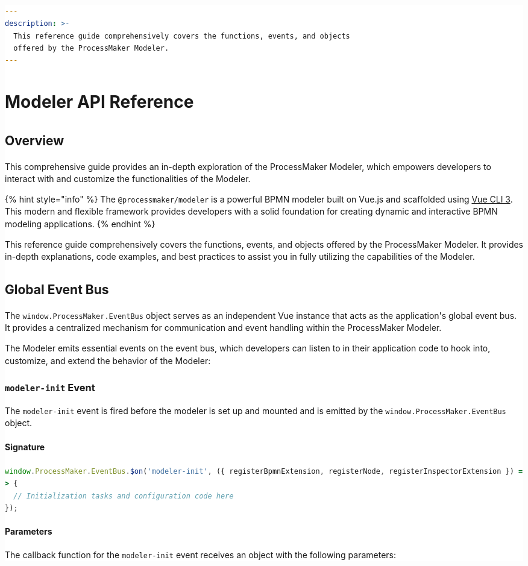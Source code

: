 ```yaml
---
description: >-
  This reference guide comprehensively covers the functions, events, and objects
  offered by the ProcessMaker Modeler.
---
```


# Modeler API Reference

## Overview

This comprehensive guide provides an in-depth exploration of the ProcessMaker Modeler, which empowers developers to interact with and customize the functionalities of the Modeler.

{% hint style="info" %}
The `@processmaker/modeler` is a powerful BPMN modeler built on Vue.js and scaffolded using [Vue CLI 3](https://cli.vuejs.org/). This modern and flexible framework provides developers with a solid foundation for creating dynamic and interactive BPMN modeling applications.
{% endhint %}

This reference guide comprehensively covers the functions, events, and objects offered by the ProcessMaker Modeler. It provides in-depth explanations, code examples, and best practices to assist you in fully utilizing the capabilities of the Modeler.

## Global Event Bus

The `window.ProcessMaker.EventBus` object serves as an independent Vue instance that acts as the application's global event bus. It provides a centralized mechanism for communication and event handling within the ProcessMaker Modeler.

The Modeler emits essential events on the event bus, which developers can listen to in their application code to hook into, customize, and extend the behavior of the Modeler:

### `modeler-init` Event

The `modeler-init` event is fired before the modeler is set up and mounted and is emitted by the `window.ProcessMaker.EventBus` object.&#x20;

#### Signature

```javascript
window.ProcessMaker.EventBus.$on('modeler-init', ({ registerBpmnExtension, registerNode, registerInspectorExtension }) => {
  // Initialization tasks and configuration code here
});
```

#### Parameters

The callback function for the `modeler-init` event receives an object with the following parameters:
